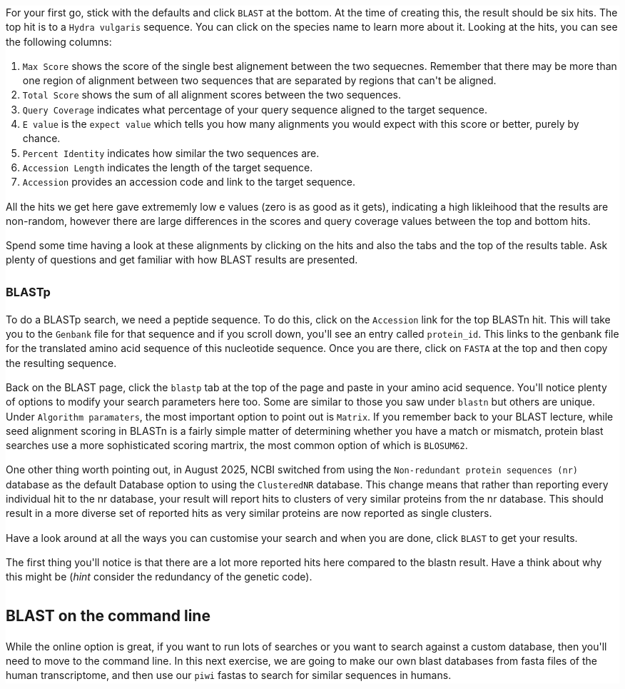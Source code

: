 For your first go, stick with the defaults and click `BLAST` at the bottom. At the time of creating this, the result should be six hits. The top hit is to a `Hydra vulgaris` sequence. You can click on the species name to learn more about it. Looking at the hits, you can see the following columns:

1.  `Max Score` shows the score of the single best alignement between the two sequecnes. Remember that there may be more than one region of alignment between two sequences that are separated by regions that can't be aligned.
2.  `Total Score` shows the sum of all alignment scores between the two sequences.
3.  `Query Coverage` indicates what percentage of your query sequence aligned to the target sequence.
4.  `E value` is the `expect value` which tells you how many alignments you would expect with this score or better, purely by chance.
5.  `Percent Identity` indicates how similar the two sequences are.
6.  `Accession Length` indicates the length of the target sequence.
7.  `Accession` provides an accession code and link to the target sequence.

All the hits we get here gave extrememly low e values (zero is as good as it gets), indicating a high likleihood that the results are non-random, however there are large differences in the scores and query coverage values between the top and bottom hits.

Spend some time having a look at these alignments by clicking on the hits and also the tabs and the top of the results table. Ask plenty of questions and get familiar with how BLAST results are presented.

### BLASTp
To do a BLASTp search, we need a peptide sequence. To do this, click on the `Accession` link for the top BLASTn hit. This will take you to the `Genbank` file for that sequence and if you scroll down, you'll see an entry called `protein_id`. This links to the genbank file for the translated amino acid sequence of this nucleotide sequence. Once you are there, click on `FASTA` at the top and then copy the resulting sequence.

Back on the BLAST page, click the `blastp` tab at the top of the page and paste in your amino acid sequence. You'll notice plenty of options to modify your search parameters here too. Some are similar to those you saw under `blastn` but others are unique. Under `Algorithm paramaters`, the most important option to point out is `Matrix`. If you remember back to your BLAST lecture, while seed alignment scoring in BLASTn is a fairly simple matter of determining whether you have a match or mismatch, protein blast searches use a more sophisticated scoring martrix, the most common option of which is `BLOSUM62`. 

One other thing worth pointing out, in August 2025, NCBI switched from using the `Non-redundant protein sequences (nr)` database as the default Database option to using the `ClusteredNR` database. This change means that rather than reporting every individual hit to the nr database, your result will report hits to clusters of very similar proteins from the nr database. This should result in a more diverse set of reported hits as very similar proteins are now reported as single clusters.

Have a look around at all the ways you can customise your search and when you are done, click `BLAST` to get your results.

The first thing you'll notice is that there are a lot more reported hits here compared to the blastn result. Have a think about why this might be (*hint* consider the redundancy of the genetic code).

## BLAST on the command line
While the online option is great, if you want to run lots of searches or you want to search against a custom database, then you'll need to move to the command line. In this next exercise, we are going to make our own blast databases from fasta files of the human transcriptome, and then use our `piwi` fastas to search for similar sequences in humans.
